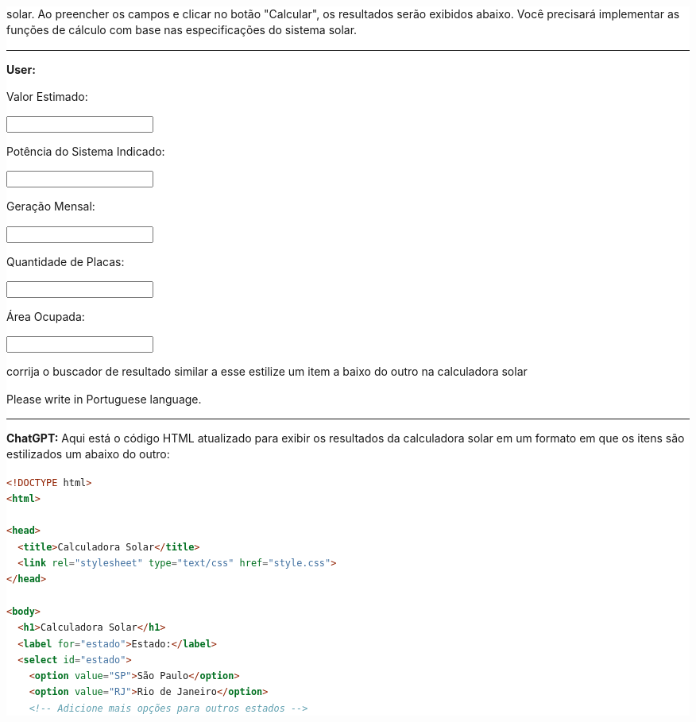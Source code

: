 solar. Ao preencher os campos e clicar no botão "Calcular", os resultados serão exibidos abaixo. Você precisará
implementar as funções de cálculo com base nas especificações do sistema solar.

---

**User:**
<div id="resultado" class="resultado" style="opacity: 1;">


  <p class="title">Valor Estimado:</p>


  <input readonly="" id="input-valor-instalacao" type="text">





  <p class="title">Potência do Sistema Indicado:</p>


  <input readonly="" id="input-pontencia-sistema" type="text">





  <p class="title">Geração Mensal:</p>


  <input readonly="" id="input-geracao-mensal" type="text">





  <p class="title">Quantidade de Placas:</p>


  <input readonly="" id="input-quant-paineis" type="text">





  <p class="title">Área Ocupada:</p>


  <input readonly="" id="input-area-ocupada" type="text">


</div>

corrija o buscador de resultado similar a esse estilize um item a baixo do outro na calculadora solar

Please write in Portuguese language.

---

**ChatGPT:**
Aqui está o código HTML atualizado para exibir os resultados da calculadora solar em um formato em que os itens são
estilizados um abaixo do outro:
```html
<!DOCTYPE html>
<html>

<head>
  <title>Calculadora Solar</title>
  <link rel="stylesheet" type="text/css" href="style.css">
</head>

<body>
  <h1>Calculadora Solar</h1>
  <label for="estado">Estado:</label>
  <select id="estado">
    <option value="SP">São Paulo</option>
    <option value="RJ">Rio de Janeiro</option>
    <!-- Adicione mais opções para outros estados -->
```